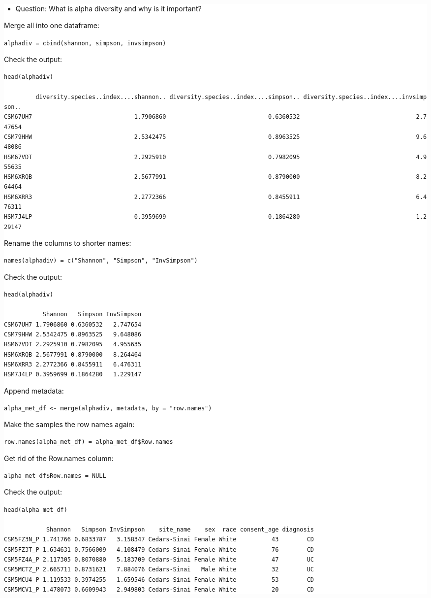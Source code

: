 * Question: What is alpha diversity and why is it important? 

Merge all into one dataframe:
```
alphadiv = cbind(shannon, simpson, invsimpson)
```
Check the output:
```
head(alphadiv)

         diversity.species..index....shannon.. diversity.species..index....simpson.. diversity.species..index....invsimpson..
CSM67UH7                             1.7906860                             0.6360532                                 2.747654
CSM79HHW                             2.5342475                             0.8963525                                 9.648086
HSM67VDT                             2.2925910                             0.7982095                                 4.955635
HSM6XRQB                             2.5677991                             0.8790000                                 8.264464
HSM6XRR3                             2.2772366                             0.8455911                                 6.476311
HSM7J4LP                             0.3959699                             0.1864280                                 1.229147
```

Rename the columns to shorter names:
```
names(alphadiv) = c("Shannon", "Simpson", "InvSimpson")
```
Check the output:
```
head(alphadiv)

           Shannon   Simpson InvSimpson
CSM67UH7 1.7906860 0.6360532   2.747654
CSM79HHW 2.5342475 0.8963525   9.648086
HSM67VDT 2.2925910 0.7982095   4.955635
HSM6XRQB 2.5677991 0.8790000   8.264464
HSM6XRR3 2.2772366 0.8455911   6.476311
HSM7J4LP 0.3959699 0.1864280   1.229147
```

Append metadata:
```
alpha_met_df <- merge(alphadiv, metadata, by = "row.names")
```

Make the samples the row names again:
```
row.names(alpha_met_df) = alpha_met_df$Row.names
```

Get rid of the Row.names column:
```
alpha_met_df$Row.names = NULL
```
Check the output:
```
head(alpha_met_df)

            Shannon   Simpson InvSimpson    site_name    sex  race consent_age diagnosis
CSM5FZ3N_P 1.741766 0.6833787   3.158347 Cedars-Sinai Female White          43        CD
CSM5FZ3T_P 1.634631 0.7566009   4.108479 Cedars-Sinai Female White          76        CD
CSM5FZ4A_P 2.117305 0.8070880   5.183709 Cedars-Sinai Female White          47        UC
CSM5MCTZ_P 2.665711 0.8731621   7.884076 Cedars-Sinai   Male White          32        UC
CSM5MCU4_P 1.119533 0.3974255   1.659546 Cedars-Sinai Female White          53        CD
CSM5MCV1_P 1.478073 0.6609943   2.949803 Cedars-Sinai Female White          20        CD
```